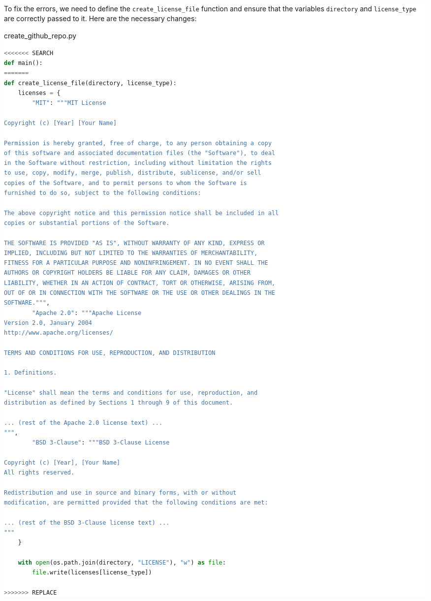 To fix the errors, we need to define the `create_license_file` function and ensure that the variables `directory` and `license_type` are correctly passed to it. Here are the necessary changes:

create_github_repo.py
```python
<<<<<<< SEARCH
def main():
=======
def create_license_file(directory, license_type):
    licenses = {
        "MIT": """MIT License

Copyright (c) [Year] [Your Name]

Permission is hereby granted, free of charge, to any person obtaining a copy
of this software and associated documentation files (the "Software"), to deal
in the Software without restriction, including without limitation the rights
to use, copy, modify, merge, publish, distribute, sublicense, and/or sell
copies of the Software, and to permit persons to whom the Software is
furnished to do so, subject to the following conditions:

The above copyright notice and this permission notice shall be included in all
copies or substantial portions of the Software.

THE SOFTWARE IS PROVIDED "AS IS", WITHOUT WARRANTY OF ANY KIND, EXPRESS OR
IMPLIED, INCLUDING BUT NOT LIMITED TO THE WARRANTIES OF MERCHANTABILITY,
FITNESS FOR A PARTICULAR PURPOSE AND NONINFRINGEMENT. IN NO EVENT SHALL THE
AUTHORS OR COPYRIGHT HOLDERS BE LIABLE FOR ANY CLAIM, DAMAGES OR OTHER
LIABILITY, WHETHER IN AN ACTION OF CONTRACT, TORT OR OTHERWISE, ARISING FROM,
OUT OF OR IN CONNECTION WITH THE SOFTWARE OR THE USE OR OTHER DEALINGS IN THE
SOFTWARE.""",
        "Apache 2.0": """Apache License
Version 2.0, January 2004
http://www.apache.org/licenses/

TERMS AND CONDITIONS FOR USE, REPRODUCTION, AND DISTRIBUTION

1. Definitions.

"License" shall mean the terms and conditions for use, reproduction, and
distribution as defined by Sections 1 through 9 of this document.

... (rest of the Apache 2.0 license text) ...
""",
        "BSD 3-Clause": """BSD 3-Clause License

Copyright (c) [Year], [Your Name]
All rights reserved.

Redistribution and use in source and binary forms, with or without
modification, are permitted provided that the following conditions are met:

... (rest of the BSD 3-Clause license text) ...
"""
    }

    with open(os.path.join(directory, "LICENSE"), "w") as file:
        file.write(licenses[license_type])

>>>>>>> REPLACE
```

